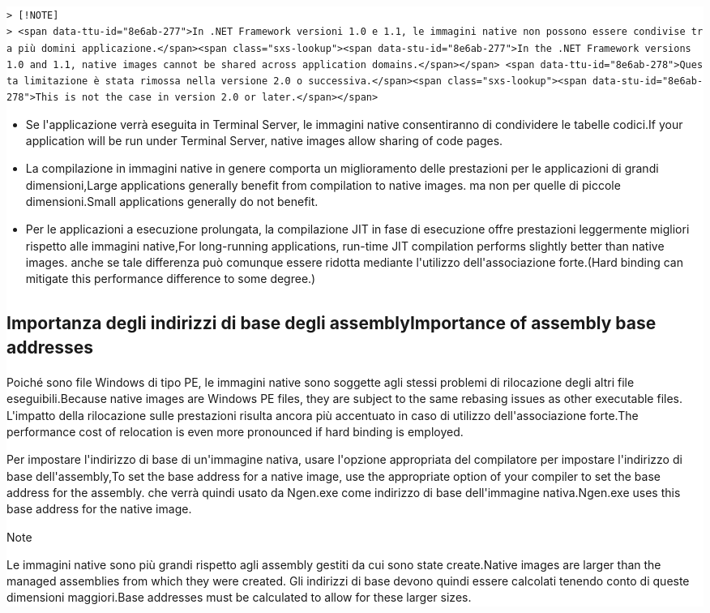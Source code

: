    > [!NOTE]
    > <span data-ttu-id="8e6ab-277">In .NET Framework versioni 1.0 e 1.1, le immagini native non possono essere condivise tra più domini applicazione.</span><span class="sxs-lookup"><span data-stu-id="8e6ab-277">In the .NET Framework versions 1.0 and 1.1, native images cannot be shared across application domains.</span></span> <span data-ttu-id="8e6ab-278">Questa limitazione è stata rimossa nella versione 2.0 o successiva.</span><span class="sxs-lookup"><span data-stu-id="8e6ab-278">This is not the case in version 2.0 or later.</span></span>

- <span data-ttu-id="8e6ab-279">Se l'applicazione verrà eseguita in Terminal Server, le immagini native consentiranno di condividere le tabelle codici.</span><span class="sxs-lookup"><span data-stu-id="8e6ab-279">If your application will be run under Terminal Server, native images allow sharing of code pages.</span></span>

- <span data-ttu-id="8e6ab-280">La compilazione in immagini native in genere comporta un miglioramento delle prestazioni per le applicazioni di grandi dimensioni,</span><span class="sxs-lookup"><span data-stu-id="8e6ab-280">Large applications generally benefit from compilation to native images.</span></span> <span data-ttu-id="8e6ab-281">ma non per quelle di piccole dimensioni.</span><span class="sxs-lookup"><span data-stu-id="8e6ab-281">Small applications generally do not benefit.</span></span>

- <span data-ttu-id="8e6ab-282">Per le applicazioni a esecuzione prolungata, la compilazione JIT in fase di esecuzione offre prestazioni leggermente migliori rispetto alle immagini native,</span><span class="sxs-lookup"><span data-stu-id="8e6ab-282">For long-running applications, run-time JIT compilation performs slightly better than native images.</span></span> <span data-ttu-id="8e6ab-283">anche se tale differenza può comunque essere ridotta mediante l'utilizzo dell'associazione forte.</span><span class="sxs-lookup"><span data-stu-id="8e6ab-283">(Hard binding can mitigate this performance difference to some degree.)</span></span>

<a name="BaseAddresses"></a>

## <a name="importance-of-assembly-base-addresses"></a><span data-ttu-id="8e6ab-284">Importanza degli indirizzi di base degli assembly</span><span class="sxs-lookup"><span data-stu-id="8e6ab-284">Importance of assembly base addresses</span></span>

<span data-ttu-id="8e6ab-285">Poiché sono file Windows di tipo PE, le immagini native sono soggette agli stessi problemi di rilocazione degli altri file eseguibili.</span><span class="sxs-lookup"><span data-stu-id="8e6ab-285">Because native images are Windows PE files, they are subject to the same rebasing issues as other executable files.</span></span> <span data-ttu-id="8e6ab-286">L'impatto della rilocazione sulle prestazioni risulta ancora più accentuato in caso di utilizzo dell'associazione forte.</span><span class="sxs-lookup"><span data-stu-id="8e6ab-286">The performance cost of relocation is even more pronounced if hard binding is employed.</span></span>

<span data-ttu-id="8e6ab-287">Per impostare l'indirizzo di base di un'immagine nativa, usare l'opzione appropriata del compilatore per impostare l'indirizzo di base dell'assembly,</span><span class="sxs-lookup"><span data-stu-id="8e6ab-287">To set the base address for a native image, use the appropriate option of your compiler to set the base address for the assembly.</span></span> <span data-ttu-id="8e6ab-288">che verrà quindi usato da Ngen.exe come indirizzo di base dell'immagine nativa.</span><span class="sxs-lookup"><span data-stu-id="8e6ab-288">Ngen.exe uses this base address for the native image.</span></span>

> [!NOTE]
> <span data-ttu-id="8e6ab-289">Le immagini native sono più grandi rispetto agli assembly gestiti da cui sono state create.</span><span class="sxs-lookup"><span data-stu-id="8e6ab-289">Native images are larger than the managed assemblies from which they were created.</span></span> <span data-ttu-id="8e6ab-290">Gli indirizzi di base devono quindi essere calcolati tenendo conto di queste dimensioni maggiori.</span><span class="sxs-lookup"><span data-stu-id="8e6ab-290">Base addresses must be calculated to allow for these larger sizes.</span></span>
